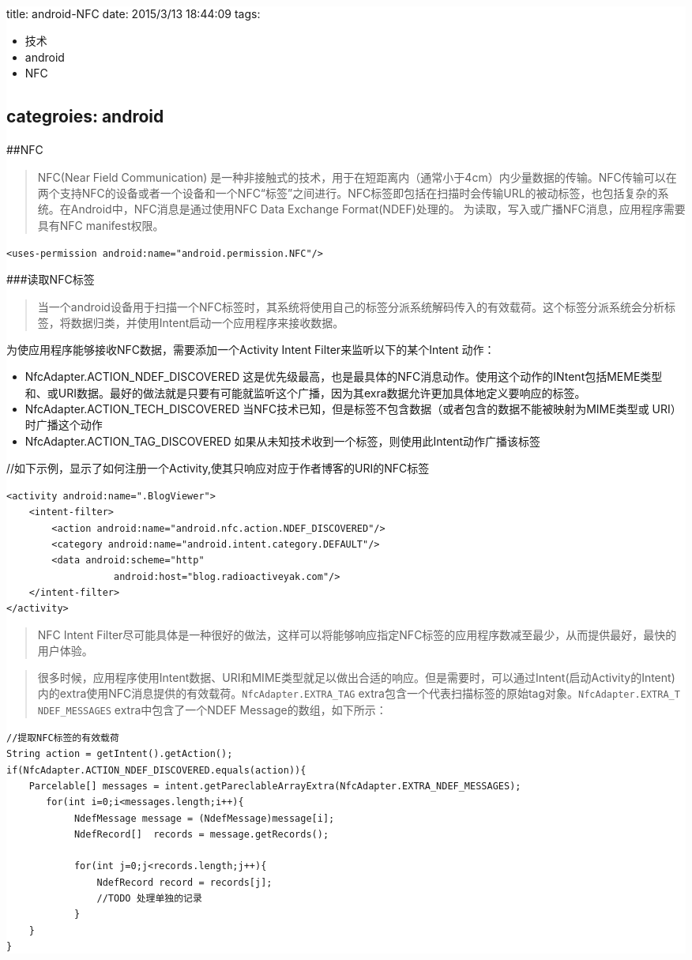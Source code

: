 title: android-NFC
date: 2015/3/13 18:44:09 
tags:
- 技术
- android
- NFC

categroies: android
---
##NFC
>NFC(Near Field Communication)  是一种非接触式的技术，用于在短距离内（通常小于4cm）内少量数据的传输。NFC传输可以在两个支持NFC的设备或者一个设备和一个NFC“标签”之间进行。NFC标签即包括在扫描时会传输URL的被动标签，也包括复杂的系统。在Android中，NFC消息是通过使用NFC Data Exchange Format(NDEF)处理的。 为读取，写入或广播NFC消息，应用程序需要具有NFC manifest权限。

	<uses-permission android:name="android.permission.NFC"/>

###读取NFC标签
>当一个android设备用于扫描一个NFC标签时，其系统将使用自己的标签分派系统解码传入的有效载荷。这个标签分派系统会分析标签，将数据归类，并使用Intent启动一个应用程序来接收数据。

为使应用程序能够接收NFC数据，需要添加一个Activity Intent Filter来监听以下的某个Intent 动作：

- NfcAdapter.ACTION_NDEF_DISCOVERED 这是优先级最高，也是最具体的NFC消息动作。使用这个动作的INtent包括MEME类型	和、或URI数据。最好的做法就是只要有可能就监听这个广播，因为其exra数据允许更加具体地定义要响应的标签。
- NfcAdapter.ACTION_TECH_DISCOVERED 当NFC技术已知，但是标签不包含数据（或者包含的数据不能被映射为MIME类型或	URI）时广播这个动作
- NfcAdapter.ACTION_TAG_DISCOVERED 如果从未知技术收到一个标签，则使用此Intent动作广播该标签

//如下示例，显示了如何注册一个Activity,使其只响应对应于作者博客的URI的NFC标签
	
	<activity android:name=".BlogViewer">
	    <intent-filter>
	        <action android:name="android.nfc.action.NDEF_DISCOVERED"/>
	        <category android:name="android.intent.category.DEFAULT"/>
	        <data android:scheme="http"
	                   android:host="blog.radioactiveyak.com"/>
	    </intent-filter>
	</activity>

>NFC Intent Filter尽可能具体是一种很好的做法，这样可以将能够响应指定NFC标签的应用程序数减至最少，从而提供最好，最快的用户体验。

>很多时候，应用程序使用Intent数据、URI和MIME类型就足以做出合适的响应。但是需要时，可以通过Intent(启动Activity的Intent)内的extra使用NFC消息提供的有效载荷。`NfcAdapter.EXTRA_TAG` extra包含一个代表扫描标签的原始tag对象。`NfcAdapter.EXTRA_TNDEF_MESSAGES` extra中包含了一个NDEF Message的数组，如下所示：

	//提取NFC标签的有效载荷 
	String action = getIntent().getAction();
	if(NfcAdapter.ACTION_NDEF_DISCOVERED.equals(action)){
	    Parcelable[] messages = intent.getPareclableArrayExtra(NfcAdapter.EXTRA_NDEF_MESSAGES);
	       for(int i=0;i<messages.length;i++){
	            NdefMessage message = (NdefMessage)message[i];
	            NdefRecord[]  records = message.getRecords();
	            
	            for(int j=0;j<records.length;j++){
	                NdefRecord record = records[j];
	                //TODO 处理单独的记录
	            }
	    }
	}

